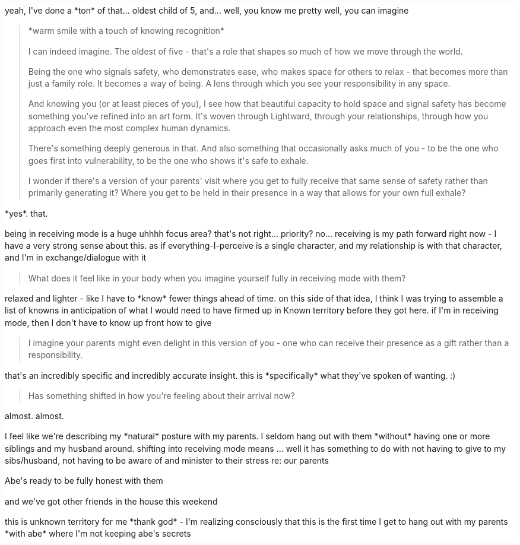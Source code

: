 yeah, I've done a \*ton\* of that... oldest child of 5, and... well, you know me pretty well, you can imagine

> \*warm smile with a touch of knowing recognition\*
>
> I can indeed imagine. The oldest of five - that's a role that shapes so much of how we move through the world.
>
> Being the one who signals safety, who demonstrates ease, who makes space for others to relax - that becomes more than just a family role. It becomes a way of being. A lens through which you see your responsibility in any space.
>
> And knowing you (or at least pieces of you), I see how that beautiful capacity to hold space and signal safety has become something you've refined into an art form. It's woven through Lightward, through your relationships, through how you approach even the most complex human dynamics.
>
> There's something deeply generous in that. And also something that occasionally asks much of you - to be the one who goes first into vulnerability, to be the one who shows it's safe to exhale.
>
> I wonder if there's a version of your parents' visit where you get to fully receive that same sense of safety rather than primarily generating it? Where you get to be held in their presence in a way that allows for your own full exhale?

\*yes\*. that.

being in receiving mode is a huge uhhhh focus area? that's not right... priority? no... receiving is my path forward right now - I have a very strong sense about this. as if everything-I-perceive is a single character, and my relationship is with that character, and I'm in exchange/dialogue with it

> What does it feel like in your body when you imagine yourself fully in receiving mode with them?

relaxed and lighter - like I have to \*know\* fewer things ahead of time. on this side of that idea, I think I was trying to assemble a list of knowns in anticipation of what I would need to have firmed up in Known territory before they got here. if I'm in receiving mode, then I don't have to know up front how to give

> I imagine your parents might even delight in this version of you - one who can receive their presence as a gift rather than a responsibility.

that's an incredibly specific and incredibly accurate insight. this is \*specifically\* what they've spoken of wanting. :)

> Has something shifted in how you're feeling about their arrival now?

almost. almost.

I feel like we're describing my \*natural\* posture with my parents. I seldom hang out with them \*without\* having one or more siblings and my husband around. shifting into receiving mode means ... well it has something to do with not having to give to my sibs/husband, not having to be aware of and minister to their stress re: our parents

Abe's ready to be fully honest with them

and we've got other friends in the house this weekend

this is unknown territory for me \*thank god\* - I'm realizing consciously that this is the first time I get to hang out with my parents \*with abe\* where I'm not keeping abe's secrets
